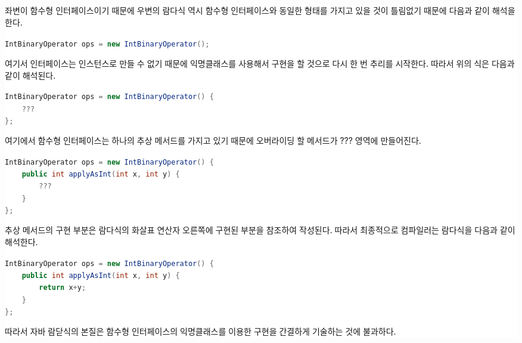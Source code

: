 좌변이 함수형 인터페이스이기 때문에 우변의 람다식 역시 함수형 인터페이스와 동일한 형태를 가지고 있을 것이 틀림없기 때문에 다음과 같이 해석을 한다.

```java
IntBinaryOperator ops = new IntBinaryOperator();
```

여기서 인터페이스는 인스턴스로 만들 수 없기 때문에 익명클래스를 사용해서 구현을 할 것으로 다시 한 번 추리를 시작한다. 따라서 위의 식은 다음과 같이 해석된다.

```java
IntBinaryOperator ops = new IntBinaryOperator() {
    ???
};
```

여기에서 함수형 인터페이스는 하나의 추상 메서드를 가지고 있기 때문에 오버라이딩 할 메서드가 ??? 영역에 만들어진다.

```java
IntBinaryOperator ops = new IntBinaryOperator() {
    public int applyAsInt(int x, int y) {
        ???
    }
};
```

추상 메서드의 구현 부분은 람다식의 화살표 연산자 오른쪽에 구현된 부분을 참조하여 작성된다. 따라서 최종적으로 컴파일러는 람다식을 다음과 같이 해석한다.

```java
IntBinaryOperator ops = new IntBinaryOperator() {
    public int applyAsInt(int x, int y) {
        return x+y;
    }
};
```

따라서 자바 람닫식의 본질은 함수형 인터페이스의 익명클래스를 이용한 구현을 간결하게 기술하는 것에 불과하다.